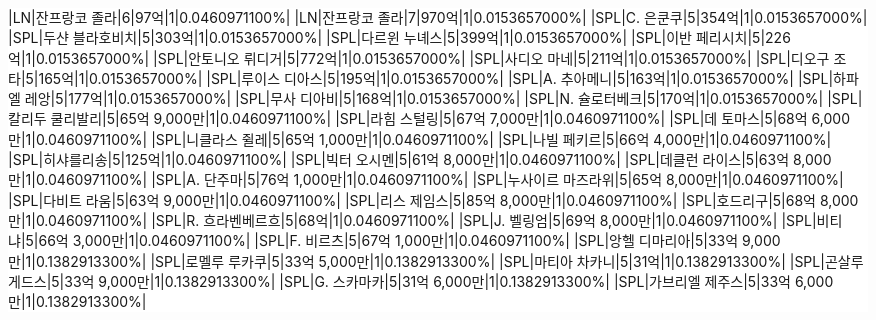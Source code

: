 |LN|잔프랑코 졸라|6|97억|1|0.0460971100%|
|LN|잔프랑코 졸라|7|970억|1|0.0153657000%|
|SPL|C. 은쿤쿠|5|354억|1|0.0153657000%|
|SPL|두샨 블라호비치|5|303억|1|0.0153657000%|
|SPL|다르윈 누녜스|5|399억|1|0.0153657000%|
|SPL|이반 페리시치|5|226억|1|0.0153657000%|
|SPL|안토니오 뤼디거|5|772억|1|0.0153657000%|
|SPL|사디오 마네|5|211억|1|0.0153657000%|
|SPL|디오구 조타|5|165억|1|0.0153657000%|
|SPL|루이스 디아스|5|195억|1|0.0153657000%|
|SPL|A. 추아메니|5|163억|1|0.0153657000%|
|SPL|하파엘 레앙|5|177억|1|0.0153657000%|
|SPL|무사 디아비|5|168억|1|0.0153657000%|
|SPL|N. 슐로터베크|5|170억|1|0.0153657000%|
|SPL|칼리두 쿨리발리|5|65억 9,000만|1|0.0460971100%|
|SPL|라힘 스털링|5|67억 7,000만|1|0.0460971100%|
|SPL|데 토마스|5|68억 6,000만|1|0.0460971100%|
|SPL|니클라스 쥘레|5|65억 1,000만|1|0.0460971100%|
|SPL|나빌 페키르|5|66억 4,000만|1|0.0460971100%|
|SPL|히샤를리송|5|125억|1|0.0460971100%|
|SPL|빅터 오시멘|5|61억 8,000만|1|0.0460971100%|
|SPL|데클런 라이스|5|63억 8,000만|1|0.0460971100%|
|SPL|A. 단주마|5|76억 1,000만|1|0.0460971100%|
|SPL|누사이르 마즈라위|5|65억 8,000만|1|0.0460971100%|
|SPL|다비트 라움|5|63억 9,000만|1|0.0460971100%|
|SPL|리스 제임스|5|85억 8,000만|1|0.0460971100%|
|SPL|호드리구|5|68억 8,000만|1|0.0460971100%|
|SPL|R. 흐라벤베르흐|5|68억|1|0.0460971100%|
|SPL|J. 벨링엄|5|69억 8,000만|1|0.0460971100%|
|SPL|비티냐|5|66억 3,000만|1|0.0460971100%|
|SPL|F. 비르츠|5|67억 1,000만|1|0.0460971100%|
|SPL|앙헬 디마리아|5|33억 9,000만|1|0.1382913300%|
|SPL|로멜루 루카쿠|5|33억 5,000만|1|0.1382913300%|
|SPL|마티아 차카니|5|31억|1|0.1382913300%|
|SPL|곤살루 게드스|5|33억 9,000만|1|0.1382913300%|
|SPL|G. 스카마카|5|31억 6,000만|1|0.1382913300%|
|SPL|가브리엘 제주스|5|33억 6,000만|1|0.1382913300%|